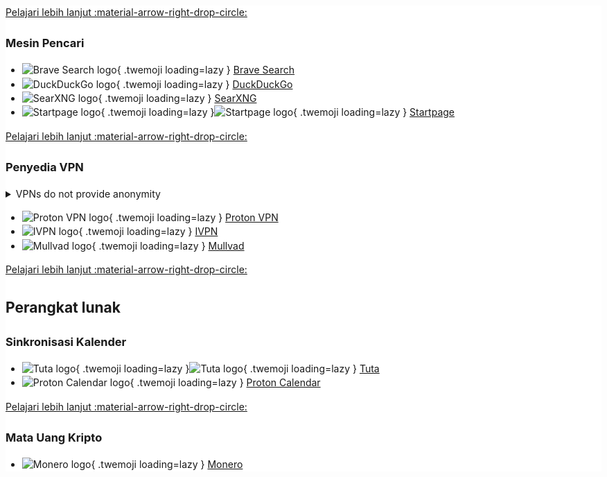 </div>

[Pelajari lebih lanjut :material-arrow-right-drop-circle:](photo-management.md)

### Mesin Pencari

<div class="grid cards" markdown>

- ![Brave Search logo](assets/img/search-engines/brave-search.svg){ .twemoji loading=lazy } [Brave Search](search-engines.md#brave-search)
- ![DuckDuckGo logo](assets/img/search-engines/duckduckgo.svg){ .twemoji loading=lazy } [DuckDuckGo](search-engines.md#duckduckgo)
- ![SearXNG logo](assets/img/search-engines/searxng.svg){ .twemoji loading=lazy } [SearXNG](search-engines.md#searxng)
- ![Startpage logo](assets/img/search-engines/startpage.svg#only-light){ .twemoji loading=lazy }![Startpage logo](assets/img/search-engines/startpage-dark.svg#only-dark){ .twemoji loading=lazy } [Startpage](search-engines.md#startpage)

</div>

[Pelajari lebih lanjut :material-arrow-right-drop-circle:](search-engines.md)

### Penyedia VPN

<details class="danger" markdown><summary>VPNs do not provide anonymity</summary></details>

<div class="grid cards" markdown>

- ![Proton VPN logo](assets/img/vpn/protonvpn.svg){ .twemoji loading=lazy } [Proton VPN](vpn.md#proton-vpn)
- ![IVPN logo](assets/img/vpn/mini/ivpn.svg){ .twemoji loading=lazy } [IVPN](vpn.md#ivpn)
- ![Mullvad logo](assets/img/vpn/mullvad.svg){ .twemoji loading=lazy } [Mullvad](vpn.md#mullvad)

</div>

[Pelajari lebih lanjut :material-arrow-right-drop-circle:](vpn.md)

## Perangkat lunak

### Sinkronisasi Kalender

<div class="grid cards" markdown>

- ![Tuta logo](assets/img/email/tuta.svg#only-light){ .twemoji loading=lazy }![Tuta logo](assets/img/email/tuta-dark.svg#only-dark){ .twemoji loading=lazy } [Tuta](calendar.md#tuta)
- ![Proton Calendar logo](assets/img/calendar/proton-calendar.svg){ .twemoji loading=lazy } [Proton Calendar](calendar.md#proton-calendar)

</div>

[Pelajari lebih lanjut :material-arrow-right-drop-circle:](calendar.md)

### Mata Uang Kripto

<div class="grid cards" markdown>

- ![Monero logo](assets/img/cryptocurrency/monero.svg){ .twemoji loading=lazy } [Monero](cryptocurrency.md#monero)
